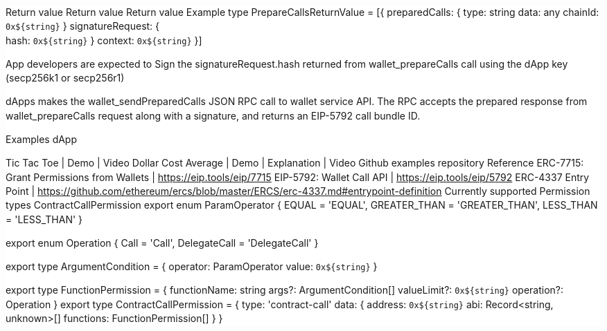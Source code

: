Return value
Return value
Return value Example
type PrepareCallsReturnValue = [{
    preparedCalls: {
        type: string
        data: any
        chainId: `0x${string}`
    }
    signatureRequest: {  
        hash: `0x${string}`
    }
    context: `0x${string}`
}]

App developers are expected to Sign the signatureRequest.hash returned from wallet_prepareCalls call using the dApp key (secp256k1 or secp256r1)

dApps makes the wallet_sendPreparedCalls JSON RPC call to wallet service API. The RPC accepts the prepared response from wallet_prepareCalls request along with a signature, and returns an EIP-5792 call bundle ID.

Examples dApp

Tic Tac Toe | Demo | Video
Dollar Cost Average | Demo | Explanation | Video
Github examples repository
Reference
ERC-7715: Grant Permissions from Wallets | https://eip.tools/eip/7715
EIP-5792: Wallet Call API | https://eip.tools/eip/5792
ERC-4337 Entry Point | https://github.com/ethereum/ercs/blob/master/ERCS/erc-4337.md#entrypoint-definition
Currently supported Permission types
ContractCallPermission
export enum ParamOperator {
  EQUAL = 'EQUAL',
  GREATER_THAN = 'GREATER_THAN',
  LESS_THAN = 'LESS_THAN'
}

export enum Operation {
  Call = 'Call',
  DelegateCall = 'DelegateCall'
}

export type ArgumentCondition = {
  operator: ParamOperator
  value: `0x${string}`
}

export type FunctionPermission = {
  functionName: string
  args?: ArgumentCondition[]
  valueLimit?: `0x${string}`
  operation?: Operation
}
export type ContractCallPermission = {
  type: 'contract-call'
  data: {
    address: `0x${string}`
    abi: Record<string, unknown>[]
    functions: FunctionPermission[]
  }
}
